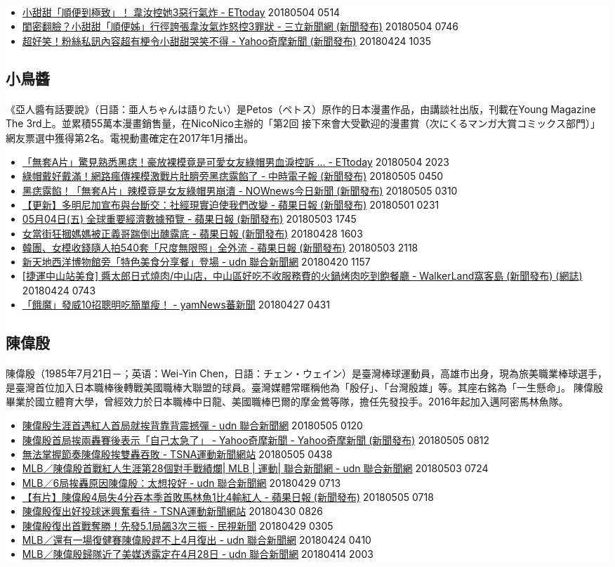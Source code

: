 - [小甜甜「順便到極致」！ 韋汝控她3惡行氣炸 - ETtoday](https://www.ettoday.net/news/20180504/1162928.htm "小甜甜「順便到極致」！ 韋汝控她3惡行氣炸 - ETtoday") 20180504 0514
- [閨密翻臉？小甜甜「順便姊」行徑誇張韋汝氣炸怒控3罪狀 - 三立新聞網 (新聞發布)](http://www.setn.com/e/news.aspx?newsid=376043 "閨密翻臉？小甜甜「順便姊」行徑誇張韋汝氣炸怒控3罪狀 - 三立新聞網 (新聞發布)") 20180504 0746
- [超好笑！粉絲私訊內容超有梗令小甜甜哭笑不得 - Yahoo奇摩新聞 (新聞發布)](https://tw.news.yahoo.com/%E8%B6%85%E5%A5%BD%E7%AC%91-%E7%B2%89%E7%B5%B2%E7%A7%81%E8%A8%8A%E5%85%A7%E5%AE%B9%E8%B6%85%E6%9C%89%E6%A2%97-%E4%BB%A4%E5%B0%8F%E7%94%9C%E7%94%9C%E5%93%AD%E7%AC%91%E4%B8%8D%E5%BE%97-101612681.html "超好笑！粉絲私訊內容超有梗令小甜甜哭笑不得 - Yahoo奇摩新聞 (新聞發布)") 20180424 1035

## 小鳥醬

《亞人醬有話要說》（日語：亜人ちゃんは語りたい）是Petos（ペトス）原作的日本漫畫作品，由講談社出版，刊載在Young Magazine The 3rd上。並累積55萬本漫畫銷售量，在NicoNico主辦的「第2回 接下來會大受歡迎的漫畫賞（次にくるマンガ大賞コミックス部門）」網友票選中獲得第2名。電視動畫確定在2017年1月播出。
- [「無套A片」驚見熟悉黑痣！豪放裸模竟是可愛女友綠帽男血淚控訴 ... - ETtoday](https://www.ettoday.net/news/20180505/1163439.htm "「無套A片」驚見熟悉黑痣！豪放裸模竟是可愛女友綠帽男血淚控訴 ... - ETtoday") 20180504 2023
- [綠帽戴好戴滿！網路瘋傳裸模激戰片肚臍旁黑痣露餡了 - 中時電子報 (新聞發布)](http://hottopic.chinatimes.com/20180505001595-260803 "綠帽戴好戴滿！網路瘋傳裸模激戰片肚臍旁黑痣露餡了 - 中時電子報 (新聞發布)") 20180505 0450
- [黑痣露餡！「無套A片」辣模竟是女友綠帽男崩潰 - NOWnews今日新聞 (新聞發布)](https://m.nownews.com/news/2748388?from=mheadlinelist "黑痣露餡！「無套A片」辣模竟是女友綠帽男崩潰 - NOWnews今日新聞 (新聞發布)") 20180505 0310
- [【更新】多明尼加宣布與台斷交：社經現實迫使我們改變 - 蘋果日報 (新聞發布)](https://tw.news.appledaily.com/international/realtime/20180501/1344831 "【更新】多明尼加宣布與台斷交：社經現實迫使我們改變 - 蘋果日報 (新聞發布)") 20180501 0231
- [​05月04日(五) 全球重要經濟數據預覽 - 蘋果日報 (新聞發布)](https://tw.appledaily.com/new/realtime/20180504/1346923/ "​05月04日(五) 全球重要經濟數據預覽 - 蘋果日報 (新聞發布)") 20180503 1745
- [女當街狂摑媽媽被正義哥踹倒出醜露底 - 蘋果日報 (新聞發布)](https://tw.news.appledaily.com/international/realtime/20180429/1343354/ "女當街狂摑媽媽被正義哥踹倒出醜露底 - 蘋果日報 (新聞發布)") 20180428 1603
- [韓團、女模收錢隨人拍540套「尺度無限照」全外流 - 蘋果日報 (新聞發布)](https://tw.appledaily.com/new/realtime/20180504/1346903/ "韓團、女模收錢隨人拍540套「尺度無限照」全外流 - 蘋果日報 (新聞發布)") 20180503 2118
- [新天地西洋博物館旁「特色美食分享餐」登場 - udn 聯合新聞網](https://udn.com/news/story/7270/3098489 "新天地西洋博物館旁「特色美食分享餐」登場 - udn 聯合新聞網") 20180420 1157
- [[捷運中山站美食] 醬太郎日式燒肉/中山店，中山區好吃不收服務費的火鍋烤肉吃到飽餐廳 - WalkerLand窩客島 (新聞發布) (網誌)](http://www.walkerland.com.tw/article/view/189103?page=full "[捷運中山站美食] 醬太郎日式燒肉/中山店，中山區好吃不收服務費的火鍋烤肉吃到飽餐廳 - WalkerLand窩客島 (新聞發布) (網誌)") 20180424 0743
- [「餓魔」發威10招聰明吃簡單瘦！ - yamNews蕃新聞](https://n.yam.com/Article/20180427358572 "「餓魔」發威10招聰明吃簡單瘦！ - yamNews蕃新聞") 20180427 0431

## 陳偉殷

陳偉殷（1985年7月21日－；英语：Wei-Yin Chen，日語：チェン・ウェイン）是臺灣棒球運動員，高雄市出身，現為旅美職業棒球選手，是臺灣首位加入日本職棒後轉戰美國職棒大聯盟的球員。臺灣媒體常暱稱他為「殷仔」、「台灣殷雄」等。其座右銘為「一生懸命」。
陳偉殷畢業於國立體育大學，曾經效力於日本職棒中日龍、美國職棒巴爾的摩金鶯等隊，擔任先發投手。2016年起加入邁阿密馬林魚隊。
- [陳偉殷生涯首遇紅人首局就挨背靠背震撼彈 - udn 聯合新聞網](https://udn.com/news/story/6999/3124853 "陳偉殷生涯首遇紅人首局就挨背靠背震撼彈 - udn 聯合新聞網") 20180505 0120
- [陳偉殷首局挨兩轟賽後表示「自己太急了」 - Yahoo奇摩新聞 - Yahoo奇摩新聞 (新聞發布)](https://tw.news.yahoo.com/%E9%99%B3%E5%81%89%E6%AE%B7%E9%A6%96%E5%B1%80%E6%8C%A8%E5%85%A9%E8%BD%9F-%E8%B3%BD%E5%BE%8C%E8%A1%A8%E7%A4%BA-%E8%87%AA%E5%B7%B1%E5%A4%AA%E6%80%A5%E4%BA%86-074609575.html "陳偉殷首局挨兩轟賽後表示「自己太急了」 - Yahoo奇摩新聞 - Yahoo奇摩新聞 (新聞發布)") 20180505 0812
- [無法掌握節奏陳偉殷挨雙轟吞敗 - TSNA運動新聞網站](http://www.tsna.com.tw/tw/news/show.php?c=1&num=19085 "無法掌握節奏陳偉殷挨雙轟吞敗 - TSNA運動新聞網站") 20180505 0438
- [MLB／陳偉殷首戰紅人生涯第28個對手戰績爛| MLB | 運動| 聯合新聞網 - udn 聯合新聞網](https://udn.com/news/story/6999/3121604 "MLB／陳偉殷首戰紅人生涯第28個對手戰績爛| MLB | 運動| 聯合新聞網 - udn 聯合新聞網") 20180503 0724
- [MLB／6局挨轟原因陳偉殷：太想投好 - udn 聯合新聞網](https://udn.com/news/story/6999/3114049 "MLB／6局挨轟原因陳偉殷：太想投好 - udn 聯合新聞網") 20180429 0713
- [【有片】陳偉殷4局失4分吞本季首敗馬林魚1比4輸紅人 - 蘋果日報 (新聞發布)](https://tw.sports.appledaily.com/realtime/20180505/1347753/ "【有片】陳偉殷4局失4分吞本季首敗馬林魚1比4輸紅人 - 蘋果日報 (新聞發布)") 20180505 0718
- [陳偉殷復出好投球迷興奮看待 - TSNA運動新聞網站](http://www.tsna.com.tw/tw/news/show.php?num=18983 "陳偉殷復出好投球迷興奮看待 - TSNA運動新聞網站") 20180430 0826
- [陳偉殷復出首戰奪勝！先發5.1局飆3次三振 - 民視新聞](https://news.ftv.com.tw/news/detail/2018429W0001 "陳偉殷復出首戰奪勝！先發5.1局飆3次三振 - 民視新聞") 20180429 0305
- [MLB／還有一場復健賽陳偉殷趕不上4月復出 - udn 聯合新聞網](https://udn.com/news/story/6999/3104218 "MLB／還有一場復健賽陳偉殷趕不上4月復出 - udn 聯合新聞網") 20180424 0410
- [MLB／陳偉殷歸隊近了美媒透露定在4月28日 - udn 聯合新聞網](https://udn.com/news/story/6999/3086072 "MLB／陳偉殷歸隊近了美媒透露定在4月28日 - udn 聯合新聞網") 20180414 2003
